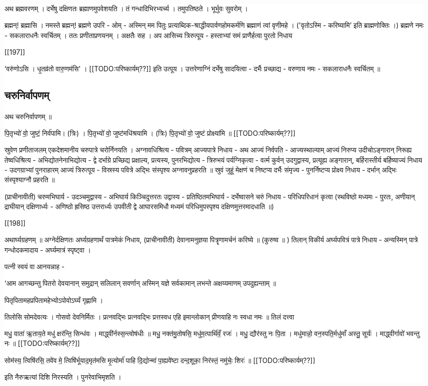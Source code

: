 अथ ब्रह्मवरणम् । दर्भेषु दक्षिणतः ब्रह्माणमुपवेशयति । तं गन्धादिभिरभ्यर्च्य । तमुपतिष्ठते । भूर्भुवः सुवरोम् ।

ब्रह्मन्! ब्रह्मासि । नमस्ते ब्रह्मन्! ब्रह्मणे उपरि - ओम् - अस्मिन् मम पितुः प्रत्याब्दिक-श्राद्धीयपार्वणहोमकर्मणि ब्रह्माणं त्वां वृणीमहे । ('वृतोऽस्मि - करिष्यामि’ इति ब्राह्मणोक्तिः ।) ब्रह्मणे नमः - सकलाराधनैः स्वर्चितम् । ततः प्रणीताप्रणयनम् । अक्षतैः सह । अप आसिच्य त्रिरुत्पूय - हस्ताभ्यां समं प्राणैर्हत्वा पुरतो निधाय

[[197]]

‘वरु॑णोऽसि । धृ॒तव्र॑तो वारु॒णम॑सि' । [[TODO:परिष्कार्यम्??]] इति उत्पूय । उत्तरेणाग्निं दर्भेषु सादयित्वा - दर्भैः प्रच्छाद्य - वरुणाय नमः - सकलाराधनैः स्वर्चितम् ॥

## चरुनिर्वापणम् 

अथ चरुनिर्वापणम् ॥

पि॒तृभ्यो॑ वो॒ जुष्टं॒ निर्व॑पामि। (त्रिः) । पि॒तृभ्यो॑ वो॒ जुष्ट॑मधि॑श्रयामि । (त्रिः) पि॒तृभ्यो॑ वो॒ जुष्टं प्रोक्ष्या॑मि ॥ [[TODO:परिष्कार्यम्??]]

स्रुवेण प्रणीताजलम् एकदेशमानीय चरुपात्रे चरोर्निनयति । अग्नावधिश्रित्य - पवित्रम् आज्यपात्रे निधाय - अथ आज्यं निर्वपति - आज्यस्थाल्याम् आज्यं निरुप्य उदीचोऽङ्गारान् निरूह्य तेष्वधिश्रित्य - अभिद्योतनेनाभिद्योत्य - द्वे दर्भाग्रे प्रच्छिद्य प्रक्षाल्य, प्रत्यस्य, पुनरभिद्योत्य - त्रिरुभयं पर्यग्निकृत्वा - वर्त्म कुर्वन् उदगुद्वास्य, प्रत्यूह्य अङ्गारान्, बर्हिरास्तीर्य बर्हिष्याज्यं निधाय - उदगग्राभ्यां पुनराहारम् आज्यं त्रिरुत्पूय - विस्रस्य पवित्रे अद्भिः संस्पृश्य अग्नावनुप्रहरति ॥ स्रुवं जुहूं मेक्षणं च निष्टप्य दर्भैः संमृज्य - पुनर्निष्टप्य प्रोक्ष्य निधाय - दर्भान् अद्भिः संस्पृश्याग्नौ प्रहरति ॥

(प्राचीनावीती) चरुमभिघार्य - उदञ्चमुद्वास्य - अभिघार्य किञ्चिदुत्तरतः उद्वास्य - प्रतिष्ठितमभिघार्य - दर्भेष्वासने चरुं निधाय - परिधिपरिधानं कृत्वा (स्थविष्ठो मध्यमः - पुरतः, अणीयान् द्राघीयान् दक्षिणार्ध्यः - अणिष्ठो ह्रसिष्ठ उत्तरार्ध्यः उपवीती द्वे आघारसमिधौ मध्यमं परिधिमुपस्पृश्य दक्षिणमुत्तरमादधाति ॥) 

[[198]]

अथार्घ्यग्रहणम् ॥ अग्नेर्दक्षिणतः अर्घ्यग्रहणार्थं पात्रमेकं निधाय, (प्राचीनावीती) देवानामनुज्ञया पित्रॄणामर्चनं करिष्ये ॥ (कुरुष्व ॥ ) तिलान् विकीर्य अर्घ्यपवित्रं पात्रे निधाय - अन्यस्मिन् पात्रे गन्धोदकमादाय - अर्घ्यमात्रं स्पृष्ट्वा ।

पत्नी स्वयं वा आनयन्नाह -

‘आम आगच्छन्तु पितरो देवयानान् समुद्रान् सलिलान् सवर्णान् अस्मिन् यज्ञे सर्वकामान् लभन्ते अक्षय्यमाणम् उपदुह्यन्ताम् ॥

पितृपितामहप्रपितामहेभ्योऽपोवोऽर्घ्यं गृह्णामि ।

तिलोसि सोमदेवत्यः । गोसवो देवनिर्मितः । प्रत्नवद्भिः प्रत्नवद्भिः प्रत्तस्वध एहि इमान्लोकान् प्रीणयाहि नः स्वधा नमः ॥ तिलं दत्त्वा

मधु॒ वाता॑ ऋ॒ताय॒ते मधु॑ क्षर॑न्ति॒ सिन्ध॑वः । माद्ध्वी॑र्नस्स॒न्त्वोष॑धीः ॥ मधु॒ नक्त॑मु॒तोषसि॒ मधु॑म॒त्पार्थि॑वँ॒ रजः॑ । मधु॒ द्यौर॑स्तु नः पि॒ता । मधु॑मान्नो॒ वन॒स्पति॒र्मधु॑माँ अस्तु॒ सूर्यः॑ । माद्ध्वीर्गावो॑ भवन्तु नः ॥ [[TODO:परिष्कार्यम्??]]

सोम॑स्य॒ त्विषि॑रसि॒ तवे॑व मे॒ त्विषि॑र्भूयाद॒मृत॑मसि मृ॒त्योर्मा॑ पाहि दि॒द्योन्मा॑ पा॒ह्यवे॑ष्टा दन्द॒शूका॒ निर॑स्तं॒ नमु॑चेः॒ शिरः॑ ॥ [[TODO:परिष्कार्यम्??]]

इति नैरुऋत्यां दिशि निरस्यति । पुनरेवाभिमृशति ।

